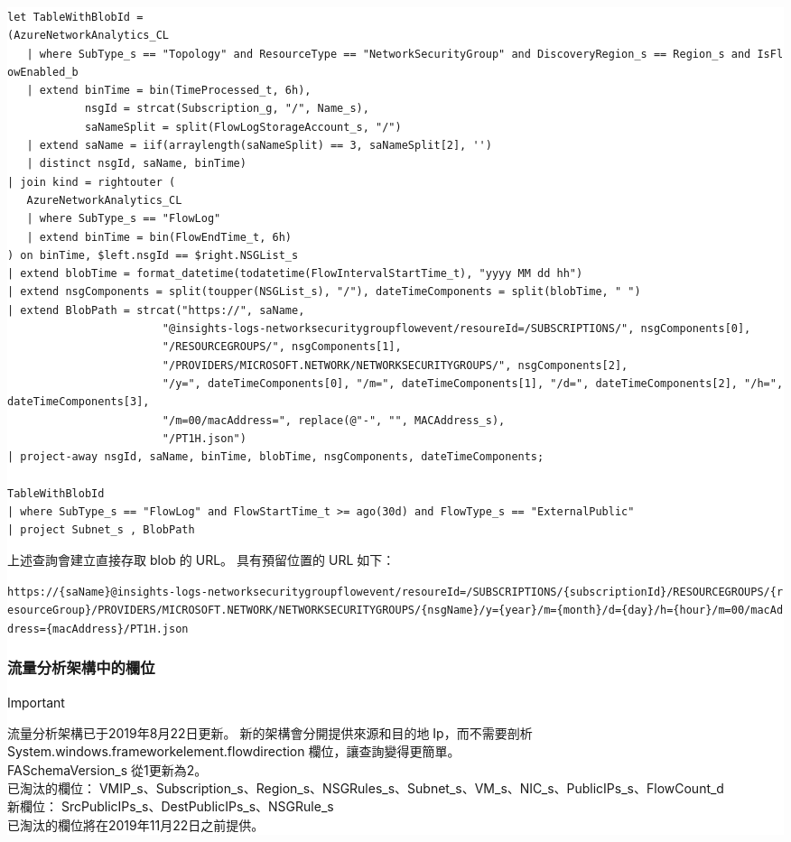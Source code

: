 ```
let TableWithBlobId =
(AzureNetworkAnalytics_CL
   | where SubType_s == "Topology" and ResourceType == "NetworkSecurityGroup" and DiscoveryRegion_s == Region_s and IsFlowEnabled_b
   | extend binTime = bin(TimeProcessed_t, 6h),
            nsgId = strcat(Subscription_g, "/", Name_s),
            saNameSplit = split(FlowLogStorageAccount_s, "/")
   | extend saName = iif(arraylength(saNameSplit) == 3, saNameSplit[2], '')
   | distinct nsgId, saName, binTime)
| join kind = rightouter (
   AzureNetworkAnalytics_CL
   | where SubType_s == "FlowLog"  
   | extend binTime = bin(FlowEndTime_t, 6h)
) on binTime, $left.nsgId == $right.NSGList_s  
| extend blobTime = format_datetime(todatetime(FlowIntervalStartTime_t), "yyyy MM dd hh")
| extend nsgComponents = split(toupper(NSGList_s), "/"), dateTimeComponents = split(blobTime, " ")
| extend BlobPath = strcat("https://", saName,
                        "@insights-logs-networksecuritygroupflowevent/resoureId=/SUBSCRIPTIONS/", nsgComponents[0],
                        "/RESOURCEGROUPS/", nsgComponents[1],
                        "/PROVIDERS/MICROSOFT.NETWORK/NETWORKSECURITYGROUPS/", nsgComponents[2],
                        "/y=", dateTimeComponents[0], "/m=", dateTimeComponents[1], "/d=", dateTimeComponents[2], "/h=", dateTimeComponents[3],
                        "/m=00/macAddress=", replace(@"-", "", MACAddress_s),
                        "/PT1H.json")
| project-away nsgId, saName, binTime, blobTime, nsgComponents, dateTimeComponents;

TableWithBlobId
| where SubType_s == "FlowLog" and FlowStartTime_t >= ago(30d) and FlowType_s == "ExternalPublic"
| project Subnet_s , BlobPath
```

上述查詢會建立直接存取 blob 的 URL。 具有預留位置的 URL 如下：

```
https://{saName}@insights-logs-networksecuritygroupflowevent/resoureId=/SUBSCRIPTIONS/{subscriptionId}/RESOURCEGROUPS/{resourceGroup}/PROVIDERS/MICROSOFT.NETWORK/NETWORKSECURITYGROUPS/{nsgName}/y={year}/m={month}/d={day}/h={hour}/m=00/macAddress={macAddress}/PT1H.json

```

### <a name="fields-used-in-traffic-analytics-schema"></a>流量分析架構中的欄位
  > [!IMPORTANT]
  > 流量分析架構已于2019年8月22日更新。 新的架構會分開提供來源和目的地 Ip，而不需要剖析 System.windows.frameworkelement.flowdirection 欄位，讓查詢變得更簡單。 </br>
  > FASchemaVersion_s 從1更新為2。 </br>
  > 已淘汰的欄位： VMIP_s、Subscription_s、Region_s、NSGRules_s、Subnet_s、VM_s、NIC_s、PublicIPs_s、FlowCount_d </br>
  > 新欄位： SrcPublicIPs_s、DestPublicIPs_s、NSGRule_s </br>
  > 已淘汰的欄位將在2019年11月22日之前提供。
